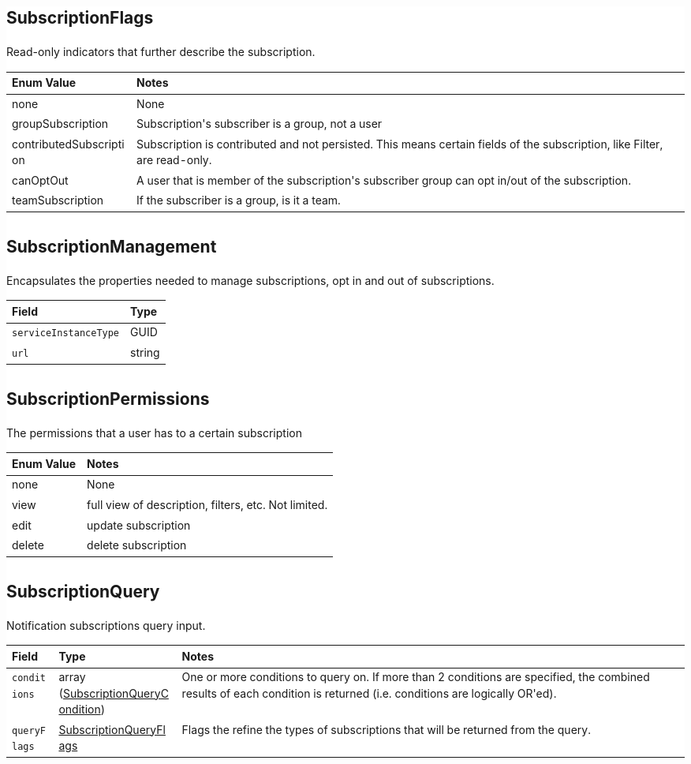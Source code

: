 <a id="SubscriptionFlags"></a>

## SubscriptionFlags

Read-only indicators that further describe the subscription.

| Enum Value              | Notes                                                                                                                     |
| :---------------------- | :------------------------------------------------------------------------------------------------------------------------ |
| none                    | None                                                                                                                      |
| groupSubscription       | Subscription's subscriber is a group, not a user                                                                          |
| contributedSubscription | Subscription is contributed and not persisted. This means certain fields of the subscription, like Filter, are read-only. |
| canOptOut               | A user that is member of the subscription's subscriber group can opt in/out of the subscription.                          |
| teamSubscription        | If the subscriber is a group, is it a team.                                                                               |

<a id="SubscriptionManagement"></a>

## SubscriptionManagement

Encapsulates the properties needed to manage subscriptions, opt in and out of subscriptions.

| Field                            | Type   |
| :------------------------------- | :----- |
| <code>serviceInstanceType</code> | GUID   |
| <code>url</code>                 | string |

<a id="SubscriptionPermissions"></a>

## SubscriptionPermissions

The permissions that a user has to a certain subscription

| Enum Value | Notes                                                |
| :--------- | :--------------------------------------------------- |
| none       | None                                                 |
| view       | full view of description, filters, etc. Not limited. |
| edit       | update subscription                                  |
| delete     | delete subscription                                  |

<a id="SubscriptionQuery"></a>

## SubscriptionQuery

Notification subscriptions query input.

| Field                   | Type                                                              | Notes                                                                                                                                                                  |
| :---------------------- | :---------------------------------------------------------------- | :--------------------------------------------------------------------------------------------------------------------------------------------------------------------- |
| <code>conditions</code> | array ([SubscriptionQueryCondition](#SubscriptionQueryCondition)) | One or more conditions to query on. If more than 2 conditions are specified, the combined results of each condition is returned (i.e. conditions are logically OR'ed). |
| <code>queryFlags</code> | [SubscriptionQueryFlags](#SubscriptionQueryFlags)                 | Flags the refine the types of subscriptions that will be returned from the query.                                                                                      |
